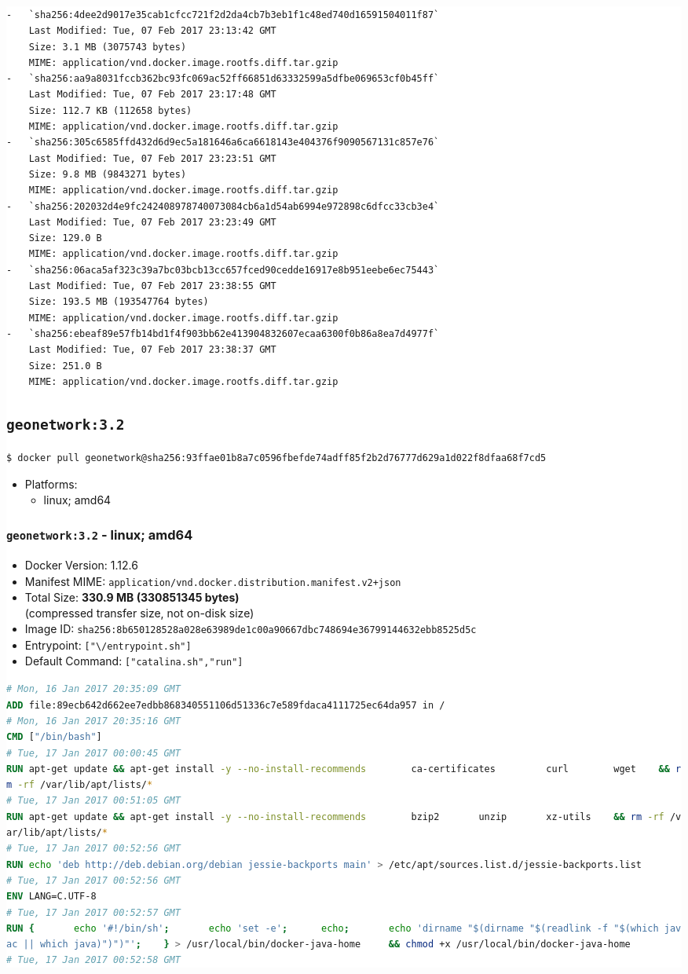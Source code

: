 	-	`sha256:4dee2d9017e35cab1cfcc721f2d2da4cb7b3eb1f1c48ed740d16591504011f87`  
		Last Modified: Tue, 07 Feb 2017 23:13:42 GMT  
		Size: 3.1 MB (3075743 bytes)  
		MIME: application/vnd.docker.image.rootfs.diff.tar.gzip
	-	`sha256:aa9a8031fccb362bc93fc069ac52ff66851d63332599a5dfbe069653cf0b45ff`  
		Last Modified: Tue, 07 Feb 2017 23:17:48 GMT  
		Size: 112.7 KB (112658 bytes)  
		MIME: application/vnd.docker.image.rootfs.diff.tar.gzip
	-	`sha256:305c6585ffd432d6d9ec5a181646a6ca6618143e404376f9090567131c857e76`  
		Last Modified: Tue, 07 Feb 2017 23:23:51 GMT  
		Size: 9.8 MB (9843271 bytes)  
		MIME: application/vnd.docker.image.rootfs.diff.tar.gzip
	-	`sha256:202032d4e9fc242408978740073084cb6a1d54ab6994e972898c6dfcc33cb3e4`  
		Last Modified: Tue, 07 Feb 2017 23:23:49 GMT  
		Size: 129.0 B  
		MIME: application/vnd.docker.image.rootfs.diff.tar.gzip
	-	`sha256:06aca5af323c39a7bc03bcb13cc657fced90cedde16917e8b951eebe6ec75443`  
		Last Modified: Tue, 07 Feb 2017 23:38:55 GMT  
		Size: 193.5 MB (193547764 bytes)  
		MIME: application/vnd.docker.image.rootfs.diff.tar.gzip
	-	`sha256:ebeaf89e57fb14bd1f4f903bb62e413904832607ecaa6300f0b86a8ea7d4977f`  
		Last Modified: Tue, 07 Feb 2017 23:38:37 GMT  
		Size: 251.0 B  
		MIME: application/vnd.docker.image.rootfs.diff.tar.gzip

## `geonetwork:3.2`

```console
$ docker pull geonetwork@sha256:93ffae01b8a7c0596fbefde74adff85f2b2d76777d629a1d022f8dfaa68f7cd5
```

-	Platforms:
	-	linux; amd64

### `geonetwork:3.2` - linux; amd64

-	Docker Version: 1.12.6
-	Manifest MIME: `application/vnd.docker.distribution.manifest.v2+json`
-	Total Size: **330.9 MB (330851345 bytes)**  
	(compressed transfer size, not on-disk size)
-	Image ID: `sha256:8b650128528a028e63989de1c00a90667dbc748694e36799144632ebb8525d5c`
-	Entrypoint: `["\/entrypoint.sh"]`
-	Default Command: `["catalina.sh","run"]`

```dockerfile
# Mon, 16 Jan 2017 20:35:09 GMT
ADD file:89ecb642d662ee7edbb868340551106d51336c7e589fdaca4111725ec64da957 in / 
# Mon, 16 Jan 2017 20:35:16 GMT
CMD ["/bin/bash"]
# Tue, 17 Jan 2017 00:00:45 GMT
RUN apt-get update && apt-get install -y --no-install-recommends 		ca-certificates 		curl 		wget 	&& rm -rf /var/lib/apt/lists/*
# Tue, 17 Jan 2017 00:51:05 GMT
RUN apt-get update && apt-get install -y --no-install-recommends 		bzip2 		unzip 		xz-utils 	&& rm -rf /var/lib/apt/lists/*
# Tue, 17 Jan 2017 00:52:56 GMT
RUN echo 'deb http://deb.debian.org/debian jessie-backports main' > /etc/apt/sources.list.d/jessie-backports.list
# Tue, 17 Jan 2017 00:52:56 GMT
ENV LANG=C.UTF-8
# Tue, 17 Jan 2017 00:52:57 GMT
RUN { 		echo '#!/bin/sh'; 		echo 'set -e'; 		echo; 		echo 'dirname "$(dirname "$(readlink -f "$(which javac || which java)")")"'; 	} > /usr/local/bin/docker-java-home 	&& chmod +x /usr/local/bin/docker-java-home
# Tue, 17 Jan 2017 00:52:58 GMT
```